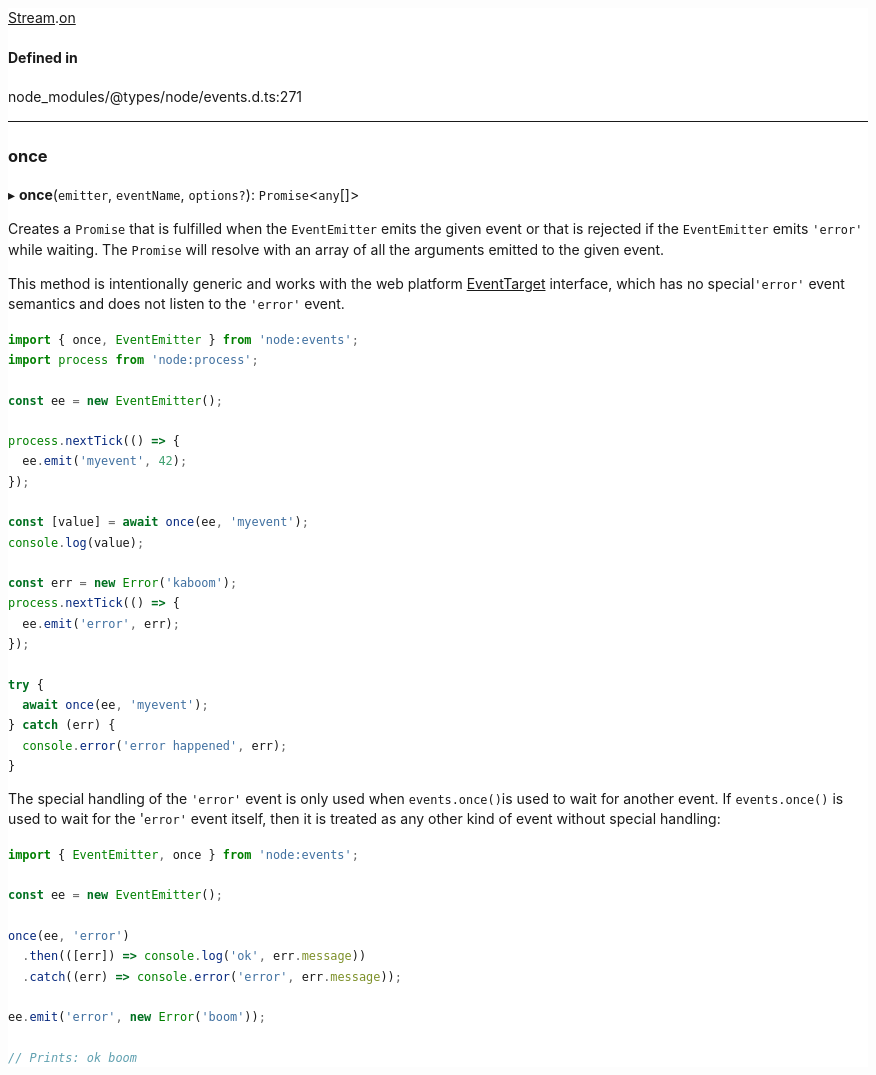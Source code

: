 [Stream](internal_.Stream.md).[on](internal_.Stream.md#on-1)

#### Defined in

node_modules/@types/node/events.d.ts:271

___

### once

▸ **once**(`emitter`, `eventName`, `options?`): `Promise`\<`any`[]\>

Creates a `Promise` that is fulfilled when the `EventEmitter` emits the given
event or that is rejected if the `EventEmitter` emits `'error'` while waiting.
The `Promise` will resolve with an array of all the arguments emitted to the
given event.

This method is intentionally generic and works with the web platform [EventTarget](https://dom.spec.whatwg.org/#interface-eventtarget) interface, which has no special`'error'` event
semantics and does not listen to the `'error'` event.

```js
import { once, EventEmitter } from 'node:events';
import process from 'node:process';

const ee = new EventEmitter();

process.nextTick(() => {
  ee.emit('myevent', 42);
});

const [value] = await once(ee, 'myevent');
console.log(value);

const err = new Error('kaboom');
process.nextTick(() => {
  ee.emit('error', err);
});

try {
  await once(ee, 'myevent');
} catch (err) {
  console.error('error happened', err);
}
```

The special handling of the `'error'` event is only used when `events.once()`is used to wait for another event. If `events.once()` is used to wait for the
'`error'` event itself, then it is treated as any other kind of event without
special handling:

```js
import { EventEmitter, once } from 'node:events';

const ee = new EventEmitter();

once(ee, 'error')
  .then(([err]) => console.log('ok', err.message))
  .catch((err) => console.error('error', err.message));

ee.emit('error', new Error('boom'));

// Prints: ok boom
```
